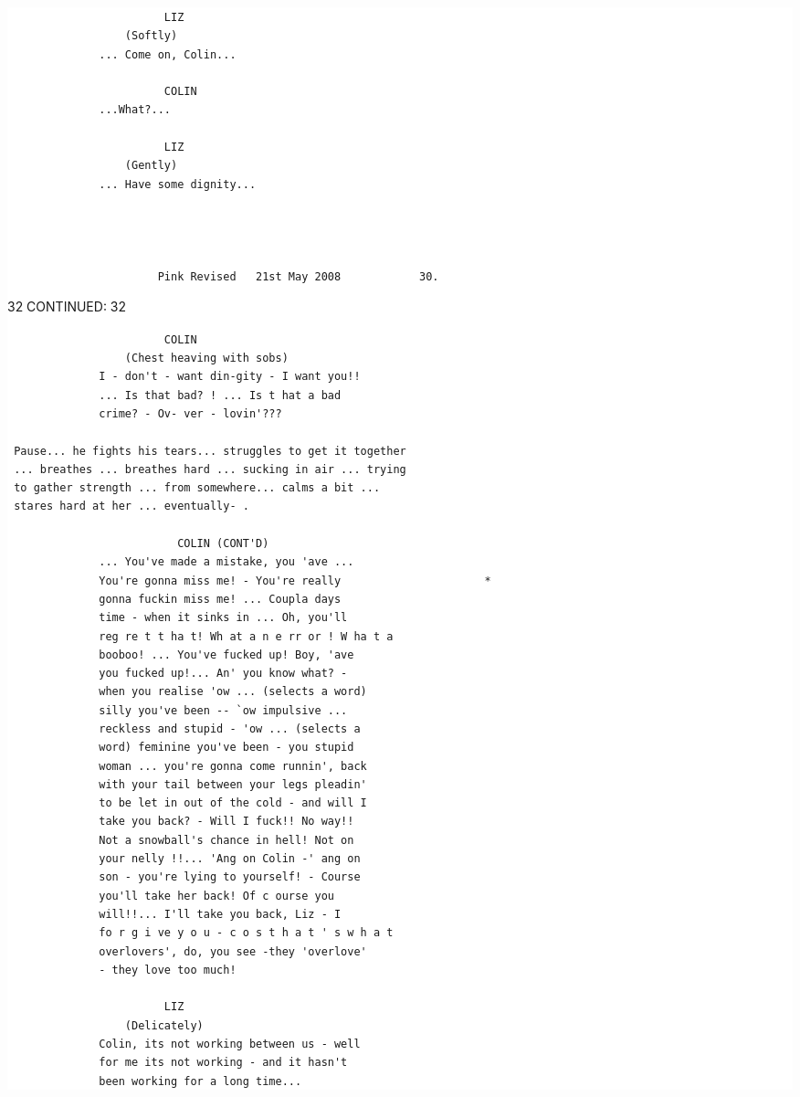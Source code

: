                             LIZ
                      (Softly)
                  ... Come on, Colin...

                            COLIN
                  ...What?...

                            LIZ
                      (Gently)
                  ... Have some dignity...



                                                                      
                           Pink Revised   21st May 2008            30.
32   CONTINUED:                                                         32


                            COLIN
                      (Chest heaving with sobs)
                  I - don't - want din-gity - I want you!!
                  ... Is that bad? ! ... Is t hat a bad
                  crime? - Ov- ver - lovin'???

     Pause... he fights his tears... struggles to get it together
     ... breathes ... breathes hard ... sucking in air ... trying
     to gather strength ... from somewhere... calms a bit ...
     stares hard at her ... eventually- .

                              COLIN (CONT'D)
                  ... You've made a mistake, you 'ave ...
                  You're gonna miss me! - You're really                      *
                  gonna fuckin miss me! ... Coupla days
                  time - when it sinks in ... Oh, you'll
                  reg re t t ha t! Wh at a n e rr or ! W ha t a
                  booboo! ... You've fucked up! Boy, 'ave
                  you fucked up!... An' you know what? -
                  when you realise 'ow ... (selects a word)
                  silly you've been -- `ow impulsive ...
                  reckless and stupid - 'ow ... (selects a
                  word) feminine you've been - you stupid
                  woman ... you're gonna come runnin', back
                  with your tail between your legs pleadin'
                  to be let in out of the cold - and will I
                  take you back? - Will I fuck!! No way!!
                  Not a snowball's chance in hell! Not on
                  your nelly !!... 'Ang on Colin -' ang on
                  son - you're lying to yourself! - Course
                  you'll take her back! Of c ourse you
                  will!!... I'll take you back, Liz - I
                  fo r g i ve y o u - c o s t h a t ' s w h a t
                  overlovers', do, you see -they 'overlove'
                  - they love too much!

                            LIZ
                      (Delicately)
                  Colin, its not working between us - well
                  for me its not working - and it hasn't
                  been working for a long time...
